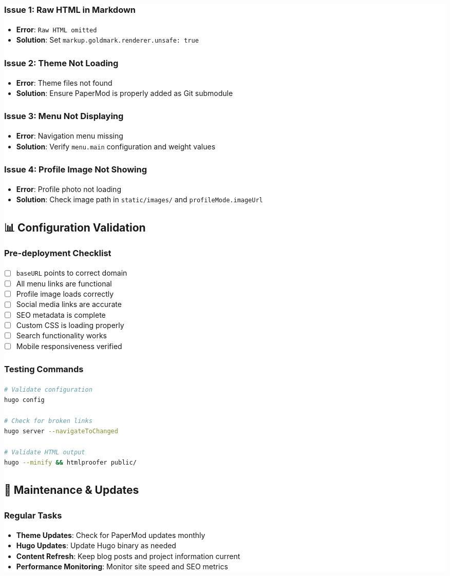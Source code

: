### Issue 1: Raw HTML in Markdown
- **Error**: `Raw HTML omitted`
- **Solution**: Set `markup.goldmark.renderer.unsafe: true`

### Issue 2: Theme Not Loading
- **Error**: Theme files not found
- **Solution**: Ensure PaperMod is properly added as Git submodule

### Issue 3: Menu Not Displaying
- **Error**: Navigation menu missing
- **Solution**: Verify `menu.main` configuration and weight values

### Issue 4: Profile Image Not Showing
- **Error**: Profile photo not loading
- **Solution**: Check image path in `static/images/` and `profileMode.imageUrl`

## 📊 Configuration Validation

### Pre-deployment Checklist
- [ ] `baseURL` points to correct domain
- [ ] All menu links are functional
- [ ] Profile image loads correctly
- [ ] Social media links are accurate
- [ ] SEO metadata is complete
- [ ] Custom CSS is loading properly
- [ ] Search functionality works
- [ ] Mobile responsiveness verified

### Testing Commands
```bash
# Validate configuration
hugo config

# Check for broken links
hugo server --navigateToChanged

# Validate HTML output
hugo --minify && htmlproofer public/
```

## 🔄 Maintenance & Updates

### Regular Tasks
- **Theme Updates**: Check for PaperMod updates monthly
- **Hugo Updates**: Update Hugo binary as needed
- **Content Refresh**: Keep blog posts and project information current
- **Performance Monitoring**: Monitor site speed and SEO metrics

